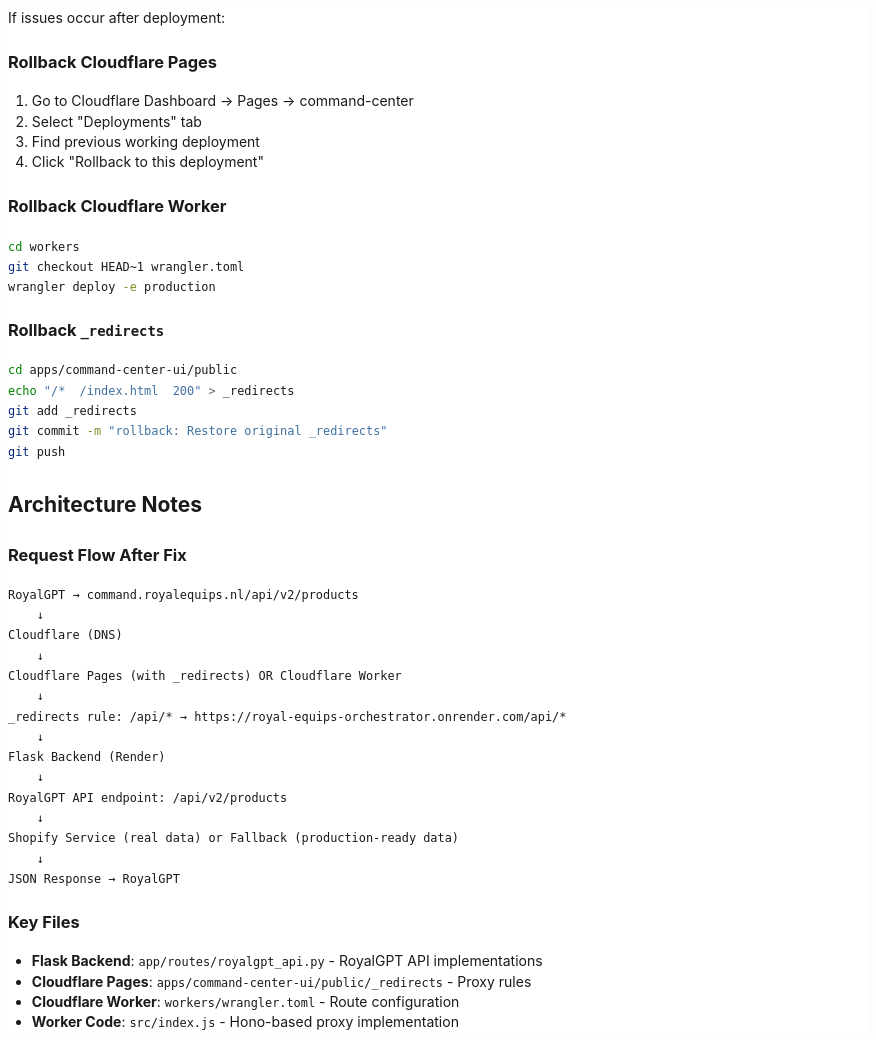 If issues occur after deployment:

### Rollback Cloudflare Pages
1. Go to Cloudflare Dashboard → Pages → command-center
2. Select "Deployments" tab
3. Find previous working deployment
4. Click "Rollback to this deployment"

### Rollback Cloudflare Worker
```bash
cd workers
git checkout HEAD~1 wrangler.toml
wrangler deploy -e production
```

### Rollback `_redirects`
```bash
cd apps/command-center-ui/public
echo "/*  /index.html  200" > _redirects
git add _redirects
git commit -m "rollback: Restore original _redirects"
git push
```

## Architecture Notes

### Request Flow After Fix
```
RoyalGPT → command.royalequips.nl/api/v2/products
    ↓
Cloudflare (DNS)
    ↓
Cloudflare Pages (with _redirects) OR Cloudflare Worker
    ↓
_redirects rule: /api/* → https://royal-equips-orchestrator.onrender.com/api/*
    ↓
Flask Backend (Render)
    ↓
RoyalGPT API endpoint: /api/v2/products
    ↓
Shopify Service (real data) or Fallback (production-ready data)
    ↓
JSON Response → RoyalGPT
```

### Key Files
- **Flask Backend**: `app/routes/royalgpt_api.py` - RoyalGPT API implementations
- **Cloudflare Pages**: `apps/command-center-ui/public/_redirects` - Proxy rules
- **Cloudflare Worker**: `workers/wrangler.toml` - Route configuration
- **Worker Code**: `src/index.js` - Hono-based proxy implementation
